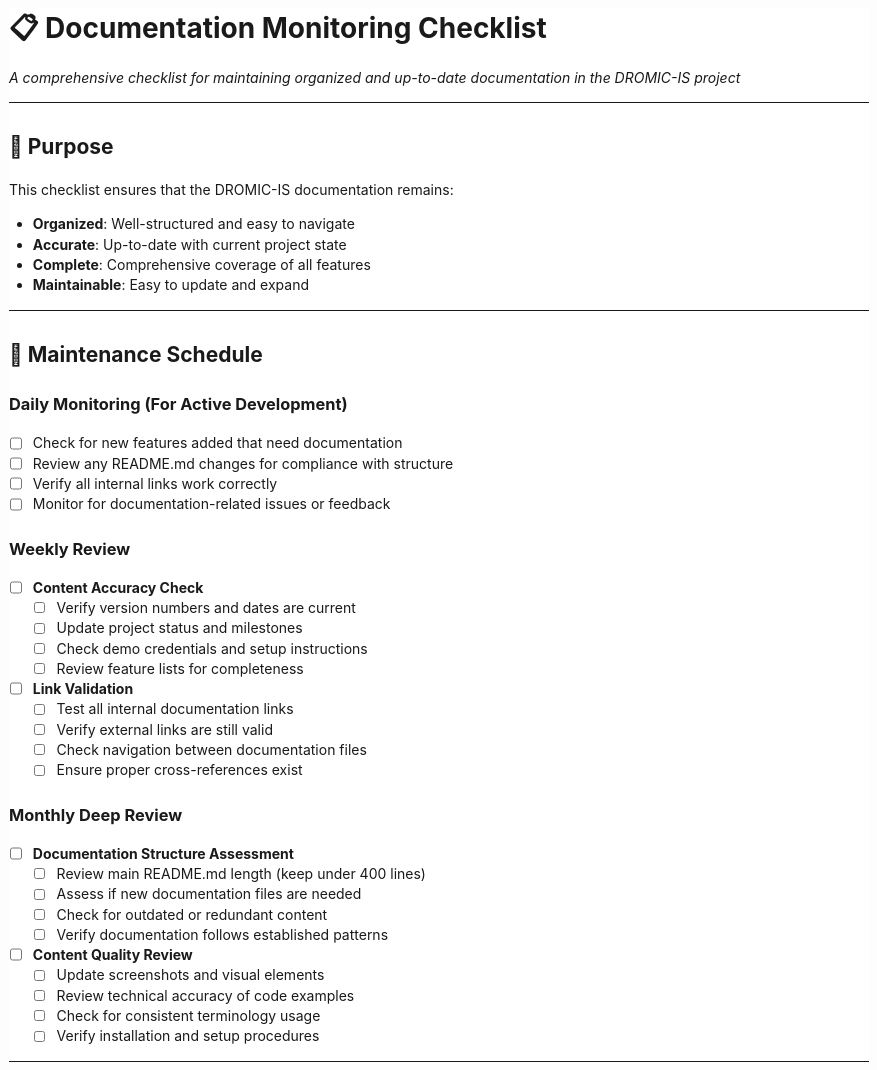 # 📋 Documentation Monitoring Checklist

*A comprehensive checklist for maintaining organized and up-to-date documentation in the DROMIC-IS project*

---

## 🎯 Purpose

This checklist ensures that the DROMIC-IS documentation remains:
- **Organized**: Well-structured and easy to navigate
- **Accurate**: Up-to-date with current project state
- **Complete**: Comprehensive coverage of all features
- **Maintainable**: Easy to update and expand

---

## 📅 Maintenance Schedule

### Daily Monitoring (For Active Development)
- [ ] Check for new features added that need documentation
- [ ] Review any README.md changes for compliance with structure
- [ ] Verify all internal links work correctly
- [ ] Monitor for documentation-related issues or feedback

### Weekly Review
- [ ] **Content Accuracy Check**
  - [ ] Verify version numbers and dates are current
  - [ ] Update project status and milestones
  - [ ] Check demo credentials and setup instructions
  - [ ] Review feature lists for completeness

- [ ] **Link Validation**
  - [ ] Test all internal documentation links
  - [ ] Verify external links are still valid
  - [ ] Check navigation between documentation files
  - [ ] Ensure proper cross-references exist

### Monthly Deep Review
- [ ] **Documentation Structure Assessment**
  - [ ] Review main README.md length (keep under 400 lines)
  - [ ] Assess if new documentation files are needed
  - [ ] Check for outdated or redundant content
  - [ ] Verify documentation follows established patterns

- [ ] **Content Quality Review**
  - [ ] Update screenshots and visual elements
  - [ ] Review technical accuracy of code examples
  - [ ] Check for consistent terminology usage
  - [ ] Verify installation and setup procedures

---
